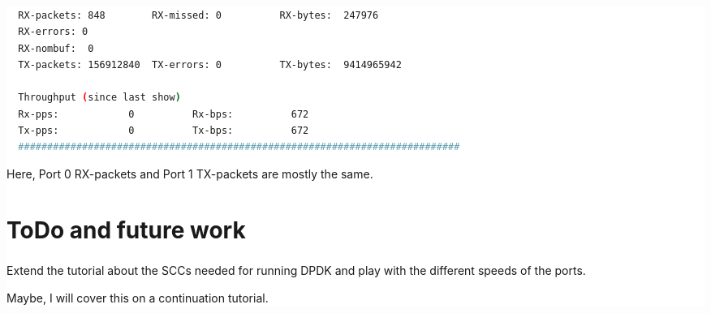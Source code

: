 ```bash
  RX-packets: 848        RX-missed: 0          RX-bytes:  247976
  RX-errors: 0
  RX-nombuf:  0         
  TX-packets: 156912840  TX-errors: 0          TX-bytes:  9414965942

  Throughput (since last show)
  Rx-pps:            0          Rx-bps:          672
  Tx-pps:            0          Tx-bps:          672
  ############################################################################
```

Here, Port 0 RX-packets and  Port 1 TX-packets are mostly the same.

# ToDo and future work

Extend the tutorial about the SCCs needed for running DPDK and play with the different speeds of the ports.

Maybe, I will cover this on a continuation tutorial.